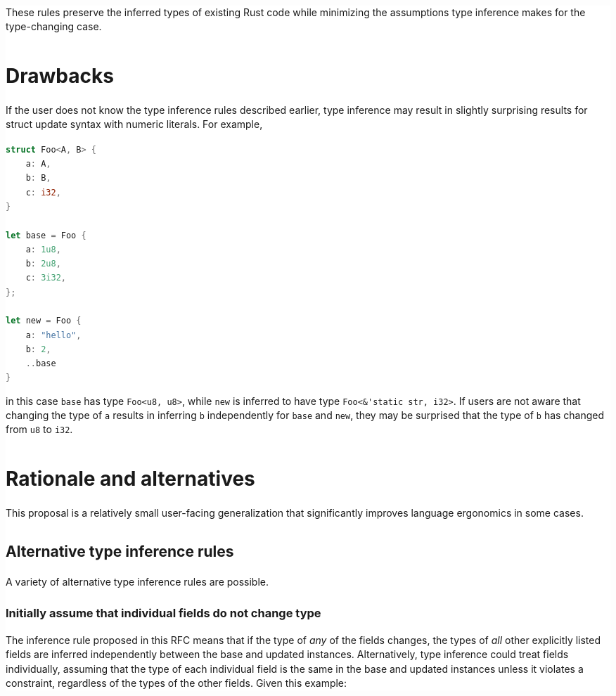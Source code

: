 These rules preserve the inferred types of existing Rust code while minimizing
the assumptions type inference makes for the type-changing case.

# Drawbacks
[drawbacks]: #drawbacks

If the user does not know the type inference rules described earlier, type
inference may result in slightly surprising results for struct update syntax
with numeric literals. For example,

```rust
struct Foo<A, B> {
    a: A,
    b: B,
    c: i32,
}

let base = Foo {
    a: 1u8,
    b: 2u8,
    c: 3i32,
};

let new = Foo {
    a: "hello",
    b: 2,
    ..base
}
```

in this case `base` has type `Foo<u8, u8>`, while `new` is inferred to have
type `Foo<&'static str, i32>`. If users are not aware that changing the type of
`a` results in inferring `b` independently for `base` and `new`, they may be
surprised that the type of `b` has changed from `u8` to `i32`.

# Rationale and alternatives
[rationale-and-alternatives]: #rationale-and-alternatives

This proposal is a relatively small user-facing generalization that
significantly improves language ergonomics in some cases.

## Alternative type inference rules

A variety of alternative type inference rules are possible.

### Initially assume that individual fields do not change type

The inference rule proposed in this RFC means that if the type of *any* of the
fields changes, the types of *all* other explicitly listed fields are inferred
independently between the base and updated instances. Alternatively, type
inference could treat fields individually, assuming that the type of each
individual field is the same in the base and updated instances unless it
violates a constraint, regardless of the types of the other fields. Given this
example:


[summary]: #summary
[motivation]: #motivation
[guide-level-explanation]: #guide-level-explanation
[reference-level-explanation]: #reference-level-explanation
[prior-art]: #prior-art
[unresolved-questions]: #unresolved-questions